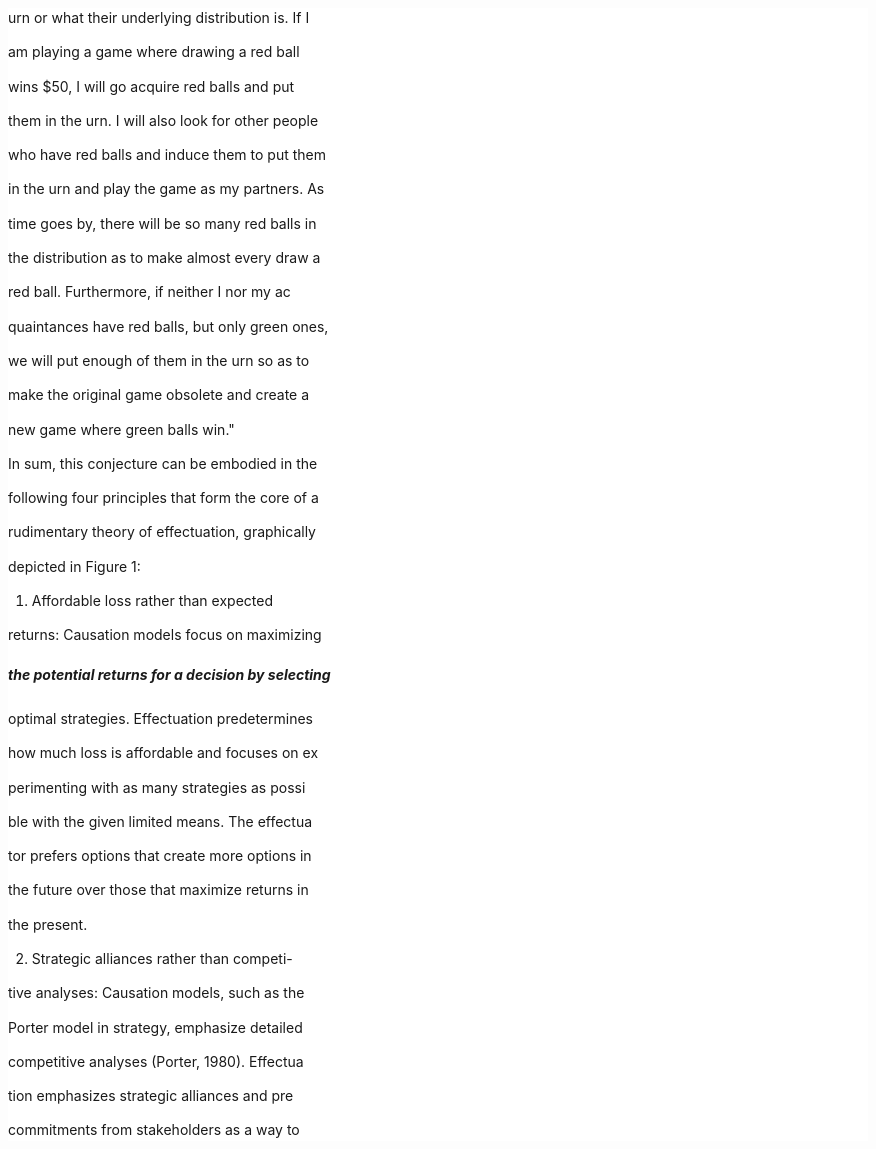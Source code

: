 urn or what their underlying distribution is. If I 

 am playing a game where drawing a red ball 

 wins $50, I will go acquire red balls and put 

 them in the urn. I will also look for other people 

 who have red balls and induce them to put them 

 in the urn and play the game as my partners. As 

 time goes by, there will be so many red balls in 

 the distribution as to make almost every draw a 

 red ball. Furthermore, if neither I nor my ac

 quaintances have red balls, but only green ones, 

 we will put enough of them in the urn so as to 

 make the original game obsolete and create a 

 new game where green balls win." 

 In sum, this conjecture can be embodied in the 

 following four principles that form the core of a 

 rudimentary theory of effectuation, graphically 

 depicted in Figure 1: 

1. Affordable loss rather than expected 

 returns: Causation models focus on maximizing 

##### the potential returns for a decision by selecting 

 optimal strategies. Effectuation predetermines 

 how much loss is affordable and focuses on ex

 perimenting with as many strategies as possi

 ble with the given limited means. The effectua

 tor prefers options that create more options in 

 the future over those that maximize returns in 

 the present. 

2. Strategic alliances rather than competi- 

 tive analyses: Causation models, such as the 

 Porter model in strategy, emphasize detailed 

 competitive analyses (Porter, 1980). Effectua

 tion emphasizes strategic alliances and pre

 commitments from stakeholders as a way to 
